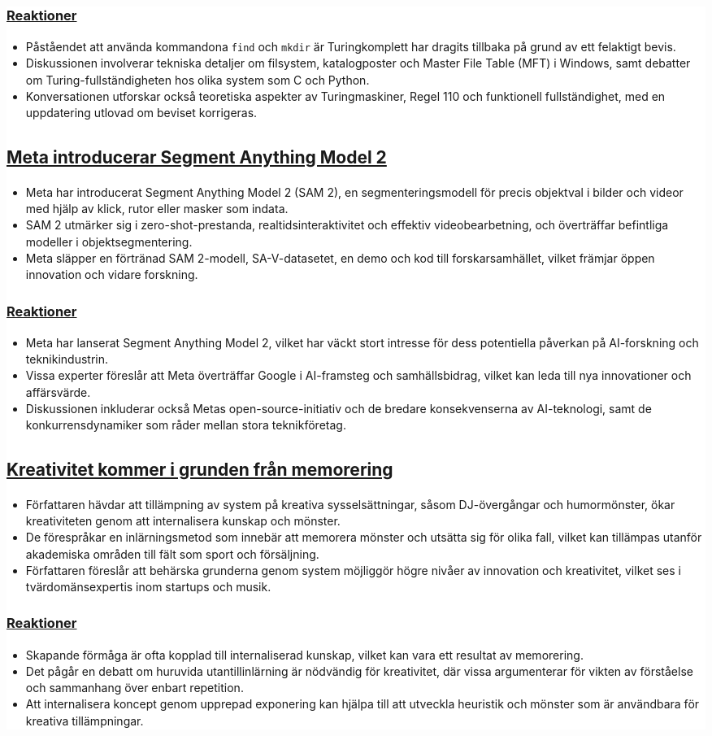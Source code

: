 ### [Reaktioner](https://news.ycombinator.com/item?id=41115941)

- Påståendet att använda kommandona `find` och `mkdir` är Turingkomplett har dragits tillbaka på grund av ett felaktigt bevis.
- Diskussionen involverar tekniska detaljer om filsystem, katalogposter och Master File Table (MFT) i Windows, samt debatter om Turing-fullständigheten hos olika system som C och Python.
- Konversationen utforskar också teoretiska aspekter av Turingmaskiner, Regel 110 och funktionell fullständighet, med en uppdatering utlovad om beviset korrigeras.

## [Meta introducerar Segment Anything Model 2](https://ai.meta.com/sam2/)

- Meta har introducerat Segment Anything Model 2 (SAM 2), en segmenteringsmodell för precis objektval i bilder och videor med hjälp av klick, rutor eller masker som indata.
- SAM 2 utmärker sig i zero-shot-prestanda, realtidsinteraktivitet och effektiv videobearbetning, och överträffar befintliga modeller i objektsegmentering.
- Meta släpper en förtränad SAM 2-modell, SA-V-datasetet, en demo och kod till forskarsamhället, vilket främjar öppen innovation och vidare forskning.

### [Reaktioner](https://news.ycombinator.com/item?id=41116635)

- Meta har lanserat Segment Anything Model 2, vilket har väckt stort intresse för dess potentiella påverkan på AI-forskning och teknikindustrin.
- Vissa experter föreslår att Meta överträffar Google i AI-framsteg och samhällsbidrag, vilket kan leda till nya innovationer och affärsvärde.
- Diskussionen inkluderar också Metas open-source-initiativ och de bredare konsekvenserna av AI-teknologi, samt de konkurrensdynamiker som råder mellan stora teknikföretag.

## [Kreativitet kommer i grunden från memorering](https://shwin.co/blog/creativity-fundamentally-comes-from-memorization)

- Författaren hävdar att tillämpning av system på kreativa sysselsättningar, såsom DJ-övergångar och humormönster, ökar kreativiteten genom att internalisera kunskap och mönster.
- De förespråkar en inlärningsmetod som innebär att memorera mönster och utsätta sig för olika fall, vilket kan tillämpas utanför akademiska områden till fält som sport och försäljning.
- Författaren föreslår att behärska grunderna genom system möjliggör högre nivåer av innovation och kreativitet, vilket ses i tvärdomänsexpertis inom startups och musik.

### [Reaktioner](https://news.ycombinator.com/item?id=41114825)

- Skapande förmåga är ofta kopplad till internaliserad kunskap, vilket kan vara ett resultat av memorering.
- Det pågår en debatt om huruvida utantillinlärning är nödvändig för kreativitet, där vissa argumenterar för vikten av förståelse och sammanhang över enbart repetition.
- Att internalisera koncept genom upprepad exponering kan hjälpa till att utveckla heuristik och mönster som är användbara för kreativa tillämpningar.
